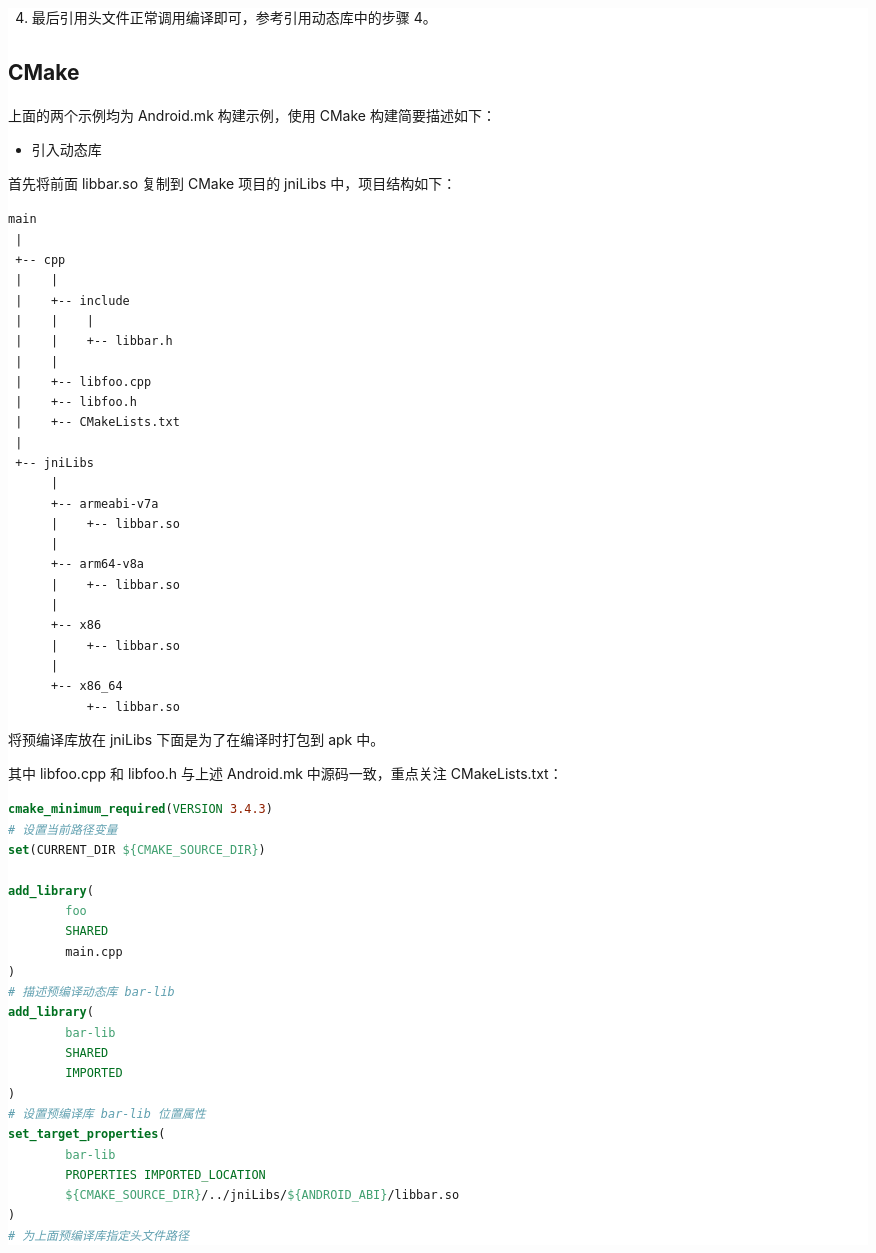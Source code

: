 

4. 最后引用头文件正常调用编译即可，参考引用动态库中的步骤 4。


## CMake

上面的两个示例均为 Android.mk 构建示例，使用 CMake 构建简要描述如下：

- 引入动态库

首先将前面 libbar.so 复制到 CMake 项目的 jniLibs 中，项目结构如下：

```
main
 |
 +-- cpp
 |    |
 |    +-- include
 |    |    |
 |    |    +-- libbar.h
 |    |
 |    +-- libfoo.cpp
 |    +-- libfoo.h
 |    +-- CMakeLists.txt
 |
 +-- jniLibs
      |
      +-- armeabi-v7a
      |    +-- libbar.so
      |
      +-- arm64-v8a
      |    +-- libbar.so
      |
      +-- x86
      |    +-- libbar.so
      |
      +-- x86_64
           +-- libbar.so
```

将预编译库放在 jniLibs 下面是为了在编译时打包到 apk 中。

其中 libfoo.cpp 和 libfoo.h 与上述 Android.mk 中源码一致，重点关注 CMakeLists.txt：

```cmake
cmake_minimum_required(VERSION 3.4.3)
# 设置当前路径变量
set(CURRENT_DIR ${CMAKE_SOURCE_DIR})

add_library(
        foo
        SHARED
        main.cpp
)
# 描述预编译动态库 bar-lib
add_library(
        bar-lib
        SHARED
        IMPORTED
)
# 设置预编译库 bar-lib 位置属性
set_target_properties(
        bar-lib
        PROPERTIES IMPORTED_LOCATION
        ${CMAKE_SOURCE_DIR}/../jniLibs/${ANDROID_ABI}/libbar.so
)
# 为上面预编译库指定头文件路径
```